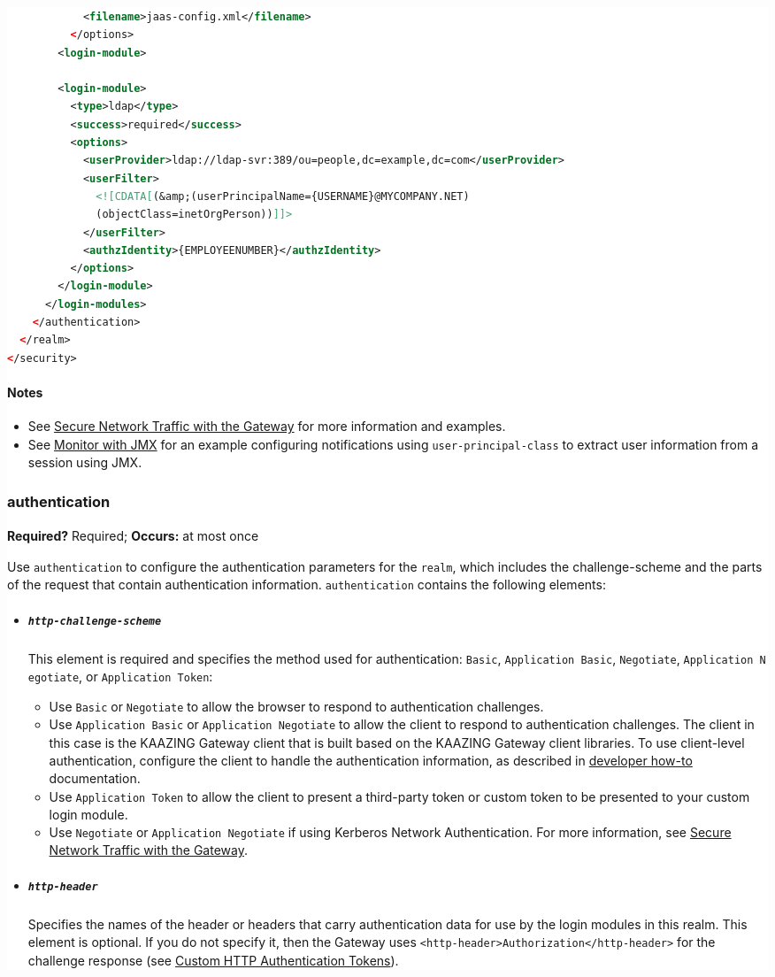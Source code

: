 ``` xml
            <filename>jaas-config.xml</filename>
          </options>
        <login-module>

        <login-module>
          <type>ldap</type>
          <success>required</success>
          <options>
            <userProvider>ldap://ldap-svr:389/ou=people,dc=example,dc=com</userProvider>
            <userFilter>
              <![CDATA[(&amp;(userPrincipalName={USERNAME}@MYCOMPANY.NET)
              (objectClass=inetOrgPerson))]]>
            </userFilter>
            <authzIdentity>{EMPLOYEENUMBER}</authzIdentity>
          </options>
        </login-module>
      </login-modules>
    </authentication>  
  </realm>
</security>
```

#### Notes

-   See [Secure Network Traffic with the Gateway](../security/o_tls.md) for more information and examples.
-   See [Monitor with JMX](../management/p_monitor_jmx.md) for an example configuring notifications using `user-principal-class` to extract user information from a session using JMX.

### authentication

**Required?** Required; **Occurs:** at most once

Use `authentication` to configure the authentication parameters for the `realm`, which includes the challenge-scheme and the parts of the request that contain authentication information. `authentication` contains the following elements:

- ##### `http-challenge-scheme`
  This element is required and specifies the method used for authentication: `Basic`, `Application Basic`, `Negotiate`, `Application Negotiate`, or `Application Token`:

  - Use `Basic` or `Negotiate` to allow the browser to respond to authentication challenges.
  - Use `Application Basic` or `Application Negotiate` to allow the client to respond to authentication challenges. The client in this case is the KAAZING Gateway client that is built based on the KAAZING Gateway client libraries. To use client-level authentication, configure the client to handle the authentication information, as described in [developer how-to](../index.md) documentation.
  - Use `Application Token` to allow the client to present a third-party token or custom token to be presented to your custom login module.  
  - Use `Negotiate` or `Application Negotiate` if using Kerberos Network Authentication. For more information, see [Secure Network Traffic with the Gateway](../security/o_tls.md).

- ##### `http-header`
  Specifies the names of the header or headers that carry authentication data for use by the login modules in this realm. This element is optional. If you do not specify it, then the Gateway uses `<http-header>Authorization</http-header>` for the challenge response (see [Custom HTTP Authentication Tokens](#custom-http-authentication-tokens)).
